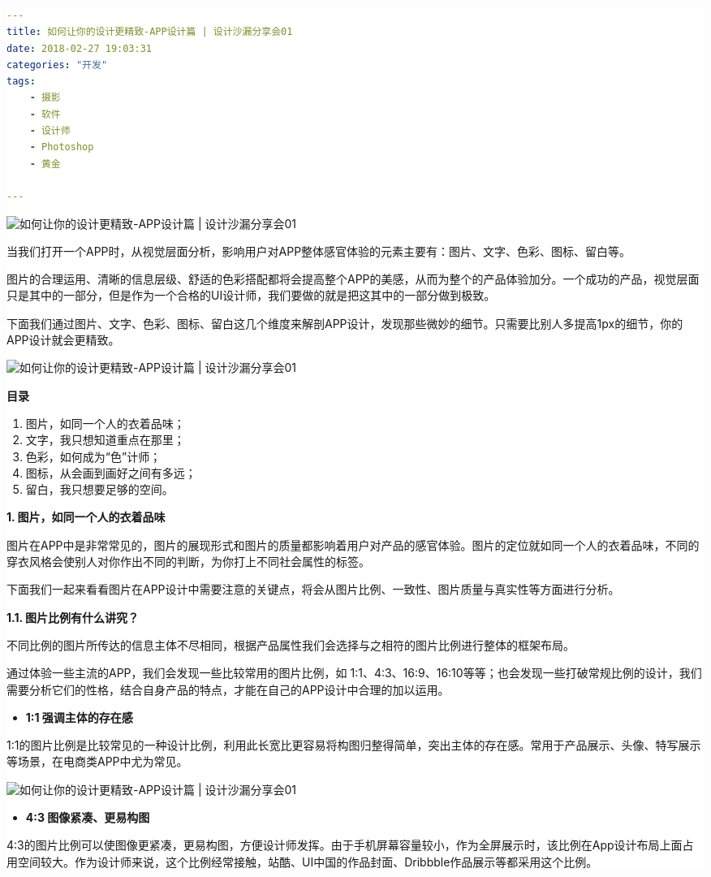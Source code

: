 ```yaml
---
title: 如何让你的设计更精致-APP设计篇 | 设计沙漏分享会01
date: 2018-02-27 19:03:31
categories: "开发"
tags:
	- 摄影
	- 软件
	- 设计师
	- Photoshop
	- 黄金

---
```


![如何让你的设计更精致-APP设计篇 | 设计沙漏分享会01][-APP_ _ _01]

当我们打开一个APP时，从视觉层面分析，影响用户对APP整体感官体验的元素主要有：图片、文字、色彩、图标、留白等。

图片的合理运用、清晰的信息层级、舒适的色彩搭配都将会提高整个APP的美感，从而为整个的产品体验加分。一个成功的产品，视觉层面只是其中的一部分，但是作为一个合格的UI设计师，我们要做的就是把这其中的一部分做到极致。

下面我们通过图片、文字、色彩、图标、留白这几个维度来解剖APP设计，发现那些微妙的细节。只需要比别人多提高1px的细节，你的APP设计就会更精致。

![如何让你的设计更精致-APP设计篇 | 设计沙漏分享会01][-APP_ _ _01 1]

**目录**

1.  图片，如同一个人的衣着品味；
2.  文字，我只想知道重点在那里；
3.  色彩，如何成为“色”计师；
4.  图标，从会画到画好之间有多远；
5.  留白，我只想要足够的空间。

**1. 图片，如同一个人的衣着品味**

图片在APP中是非常常见的，图片的展现形式和图片的质量都影响着用户对产品的感官体验。图片的定位就如同一个人的衣着品味，不同的穿衣风格会使别人对你作出不同的判断，为你打上不同社会属性的标签。

下面我们一起来看看图片在APP设计中需要注意的关键点，将会从图片比例、一致性、图片质量与真实性等方面进行分析。

**1.1. 图片比例有什么讲究？**

不同比例的图片所传达的信息主体不尽相同，根据产品属性我们会选择与之相符的图片比例进行整体的框架布局。

通过体验一些主流的APP，我们会发现一些比较常用的图片比例，如 1:1、4:3、16:9、16:10等等；也会发现一些打破常规比例的设计，我们需要分析它们的性格，结合自身产品的特点，才能在自己的APP设计中合理的加以运用。

 *  **1:1 强调主体的存在感**

1:1的图片比例是比较常见的一种设计比例，利用此长宽比更容易将构图归整得简单，突出主体的存在感。常用于产品展示、头像、特写展示等场景，在电商类APP中尤为常见。

![如何让你的设计更精致-APP设计篇 | 设计沙漏分享会01][-APP_ _ _01 2]

 *  **4:3 图像紧凑、更易构图**

4:3的图片比例可以使图像更紧凑，更易构图，方便设计师发挥。由于手机屏幕容量较小，作为全屏展示时，该比例在App设计布局上面占用空间较大。作为设计师来说，这个比例经常接触，站酷、UI中国的作品封面、Dribbble作品展示等都采用这个比例。


[-APP_ _ _01]: http://p3.pstatp.com/large/593900040fca80fa5674
[-APP_ _ _01 1]: http://p1.pstatp.com/large/5938000475c26154d5fe
[-APP_ _ _01 2]: static/resources/crawler/RQNY-UQBB-JBJZ.jpg
[-APP_ _ _01 3]: http://p1.pstatp.com/large/593d0001c3f5a29b8a54
[-APP_ _ _01 4]: static/resources/crawler/IEBU-YJJ6-VJR2.jpg
[-APP_ _ _01 5]: static/resources/crawler/QZFR-E22M-7RUM.jpg
[-APP_ _ _01 6]: static/resources/crawler/QAYZ-NJVA-VMNB.jpg
[-APP_ _ _01 7]: static/resources/crawler/JJBR-RZYR-AMEN.jpg
[-APP_ _ _01 8]: static/resources/crawler/RBME-7NMI-6RNY.jpg
[-APP_ _ _01 9]: static/resources/crawler/V26N-BAZM-RBVJ.jpg
[-APP_ _ _01 10]: http://p1.pstatp.com/large/593d0001c3f7f2993f84
[-APP_ _ _01 11]: http://p1.pstatp.com/large/593900040fd06c70696d
[-APP_ _ _01 12]: static/resources/crawler/ZF7B-BQVI-3AJV.jpg
[-APP_ _ _01 13]: http://p1.pstatp.com/large/593d0001c3f8138ed1a0
[-APP_ _ _01 14]: static/resources/crawler/7NIZ-FBME-UEE2.jpg
[-APP_ _ _01 15]: http://p1.pstatp.com/large/593b000236d1dbe1c2aa
[-APP_ _ _01 16]: http://p1.pstatp.com/large/593b000236d719832284
[-APP_ _ _01 17]: static/resources/crawler/MN2Y-A2MR-BAEZ.jpg
[-APP_ _ _01 18]: static/resources/crawler/VF67-BRBU-IENA.jpg
[-APP_ _ _01 19]: static/resources/crawler/NZYU-M2EU-BRQQ.jpg
[-APP_ _ _01 20]: static/resources/crawler/ZZRF-R2VV-RUI3.jpg
[-APP_ _ _01 21]: static/resources/crawler/EMAY-BQM6-JFNF.jpg
[-APP_ _ _01 22]: static/resources/crawler/3IU7-RV67-FVQF.jpg
[-APP_ _ _01 23]: static/resources/crawler/QAYJ-Z3FB-NVJU.jpg
[-APP_ _ _01 24]: static/resources/crawler/YVBE-JQJN-YIEB.jpg
[-APP_ _ _01 25]: static/resources/crawler/YUEF-6NFY-7VMJ.jpg
[-APP_ _ _01 26]: static/resources/crawler/VERA-RE3I-ZAQI.jpg
[-APP_ _ _01 27]: static/resources/crawler/QJF2-AEIJ-BIME.gif